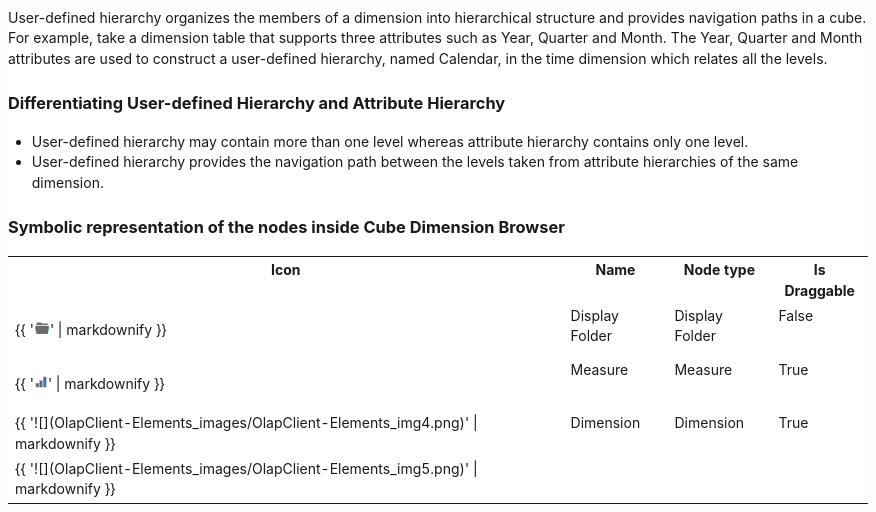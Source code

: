 User-defined hierarchy organizes the members of a dimension into hierarchical structure and provides navigation paths in a cube. For example, take a dimension table that supports three attributes such as Year, Quarter and Month. The Year, Quarter and Month attributes are used to construct a user-defined hierarchy, named Calendar, in the time dimension which relates all the levels.

### Differentiating User-defined Hierarchy and Attribute Hierarchy

* User-defined hierarchy may contain more than one level whereas attribute hierarchy contains only one level.
* User-defined hierarchy provides the navigation path between the levels taken from attribute hierarchies of the same dimension.

### Symbolic representation of the nodes inside Cube Dimension Browser

<table>
<tr>
<th>
Icon</th><th>
Name</th><th>
Node type</th><th>
Is Draggable</th></tr>
<tr>
<td> 

{{ '![](OlapClient-Elements_images/OlapClient-Elements_img2.png)' | markdownify }}

</td><td>
Display Folder</td><td>
Display Folder</td><td>
False</td></tr>
<tr>
<td>

{{ '![](OlapClient-Elements_images/OlapClient-Elements_img3.png)' | markdownify }}

</td><td>
Measure</td><td>
Measure</td><td>
True</td></tr>
<tr>
<td>
{{ '![](OlapClient-Elements_images/OlapClient-Elements_img4.png)' | markdownify }}

</td><td>
Dimension</td><td>
Dimension</td><td>
True</td></tr>
<tr>
<td>
{{ '![](OlapClient-Elements_images/OlapClient-Elements_img5.png)' | markdownify }}
